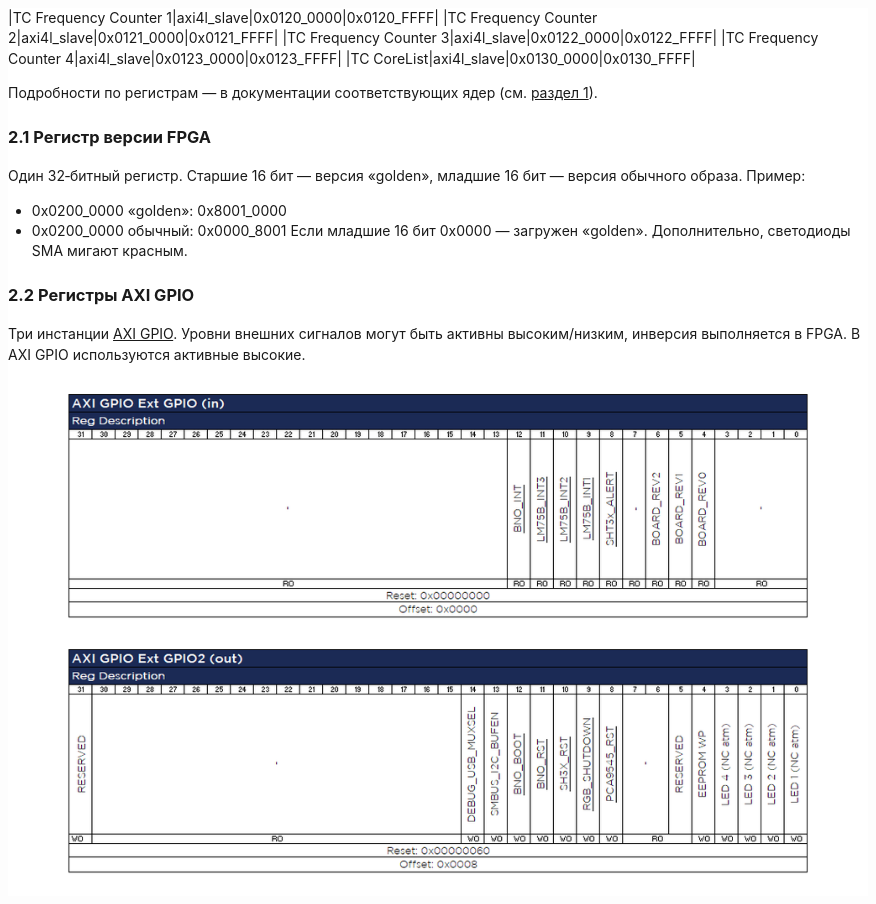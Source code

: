 |TC Frequency Counter 1|axi4l_slave|0x0120_0000|0x0120_FFFF|
|TC Frequency Counter 2|axi4l_slave|0x0121_0000|0x0121_FFFF|
|TC Frequency Counter 3|axi4l_slave|0x0122_0000|0x0122_FFFF|
|TC Frequency Counter 4|axi4l_slave|0x0123_0000|0x0123_FFFF|
|TC CoreList|axi4l_slave|0x0130_0000|0x0130_FFFF|

Подробности по регистрам — в документации соответствующих ядер (см. [раздел 1](#1-design-overview)).

### 2.1 Регистр версии FPGA
Один 32‑битный регистр. Старшие 16 бит — версия «golden», младшие 16 бит — версия обычного образа.
Пример:
- 0x0200_0000 «golden»: 0x8001_0000
- 0x0200_0000 обычный: 0x0000_8001
Если младшие 16 бит 0x0000 — загружен «golden». Дополнительно, светодиоды SMA мигают красным.

### 2.2 Регистры AXI GPIO
Три инстанции [AXI GPIO](https://www.xilinx.com/products/intellectual-property/axi_gpio.html). Уровни внешних сигналов могут быть активны высоким/низким, инверсия выполняется в FPGA. В AXI GPIO используются активные высокие.

![AXI_GPIO_Ext](Additional%20Files/AXI_GPIO_Ext.png)
